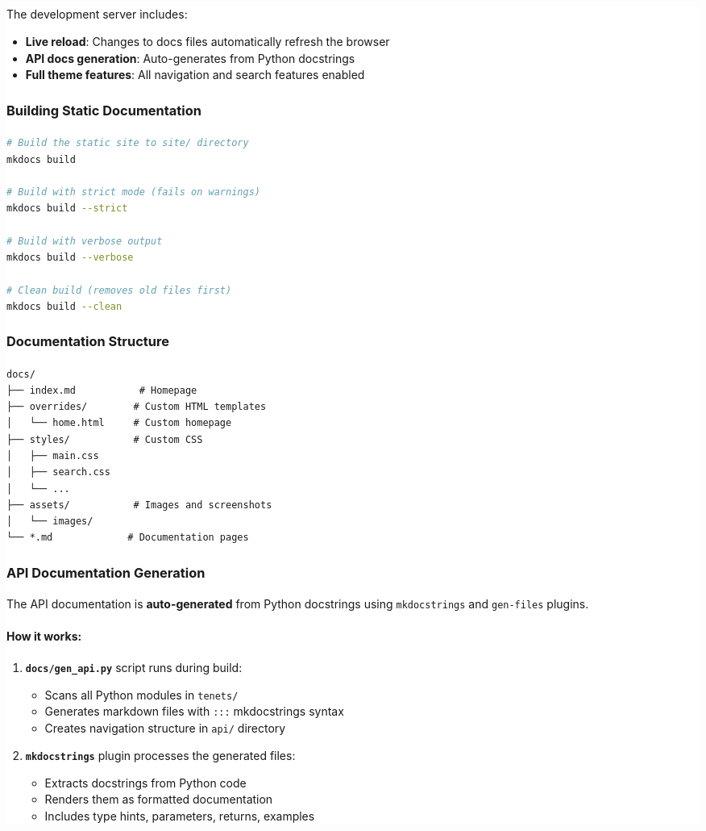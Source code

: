 The development server includes:
- **Live reload**: Changes to docs files automatically refresh the browser
- **API docs generation**: Auto-generates from Python docstrings
- **Full theme features**: All navigation and search features enabled

### Building Static Documentation

```bash
# Build the static site to site/ directory
mkdocs build

# Build with strict mode (fails on warnings)
mkdocs build --strict

# Build with verbose output
mkdocs build --verbose

# Clean build (removes old files first)
mkdocs build --clean
```

### Documentation Structure

```
docs/
├── index.md           # Homepage
├── overrides/        # Custom HTML templates
│   └── home.html     # Custom homepage
├── styles/           # Custom CSS
│   ├── main.css
│   ├── search.css
│   └── ...
├── assets/           # Images and screenshots
│   └── images/
└── *.md             # Documentation pages
```

### API Documentation Generation

The API documentation is **auto-generated** from Python docstrings using `mkdocstrings` and `gen-files` plugins.

#### How it works:

1. **`docs/gen_api.py`** script runs during build:
   - Scans all Python modules in `tenets/`
   - Generates markdown files with `:::` mkdocstrings syntax
   - Creates navigation structure in `api/` directory

2. **`mkdocstrings`** plugin processes the generated files:
   - Extracts docstrings from Python code
   - Renders them as formatted documentation
   - Includes type hints, parameters, returns, examples
